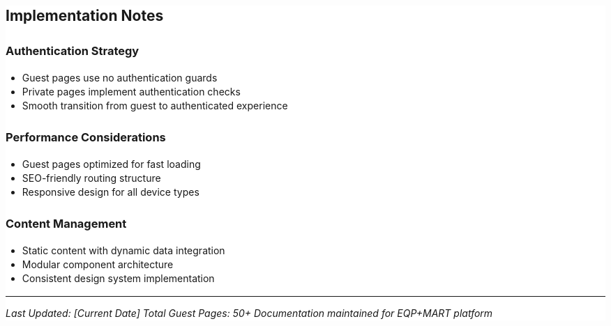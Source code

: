 
## Implementation Notes

### Authentication Strategy
- Guest pages use no authentication guards
- Private pages implement authentication checks
- Smooth transition from guest to authenticated experience

### Performance Considerations
- Guest pages optimized for fast loading
- SEO-friendly routing structure
- Responsive design for all device types

### Content Management
- Static content with dynamic data integration
- Modular component architecture
- Consistent design system implementation

---

*Last Updated: [Current Date]*
*Total Guest Pages: 50+*
*Documentation maintained for EQP+MART platform*